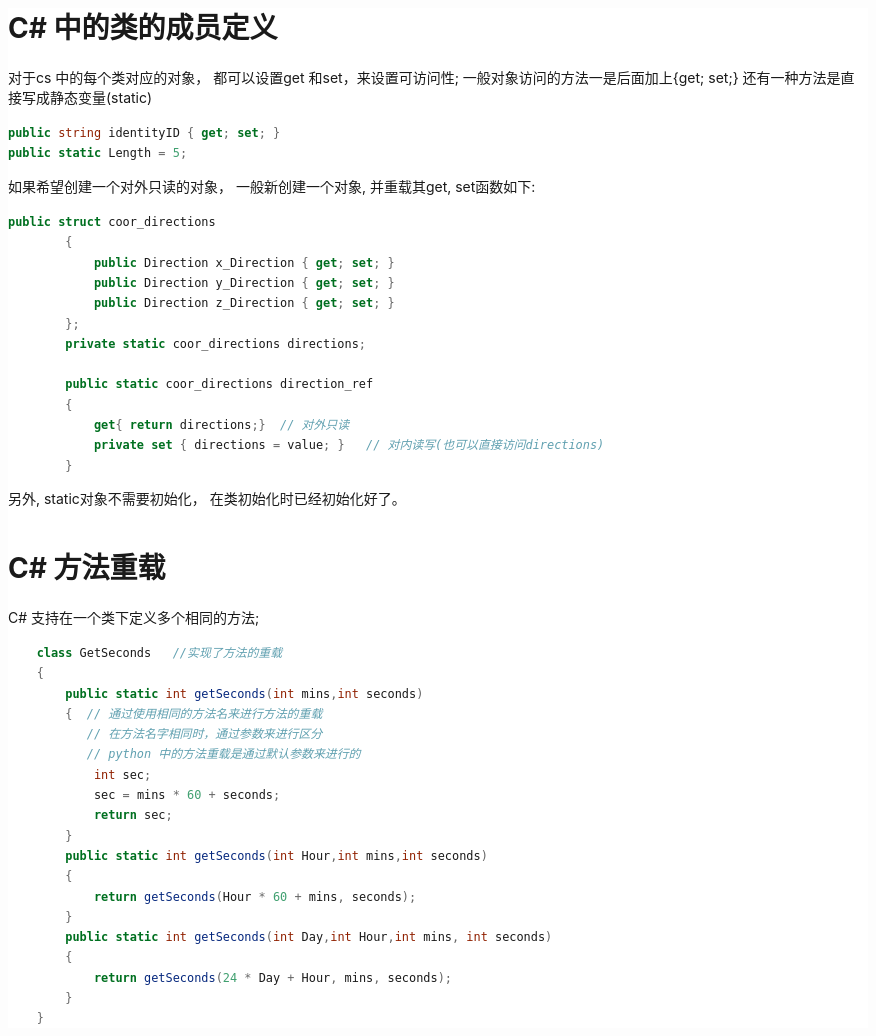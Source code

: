 # C# 中的类的成员定义
对于cs 中的每个类对应的对象， 都可以设置get 和set，来设置可访问性;
一般对象访问的方法一是后面加上{get; set;} 
还有一种方法是直接写成静态变量(static)
```cs
public string identityID { get; set; }
public static Length = 5;
```

如果希望创建一个对外只读的对象， 一般新创建一个对象, 并重载其get, set函数如下:
```cs
public struct coor_directions
        {
            public Direction x_Direction { get; set; }
            public Direction y_Direction { get; set; }
            public Direction z_Direction { get; set; }
        };
        private static coor_directions directions;
        
        public static coor_directions direction_ref
        {
            get{ return directions;}  // 对外只读
            private set { directions = value; }   // 对内读写(也可以直接访问directions)
        }
```

另外, static对象不需要初始化， 在类初始化时已经初始化好了。 


# C# 方法重载

C# 支持在一个类下定义多个相同的方法;
```cs
    class GetSeconds   //实现了方法的重载
    {
        public static int getSeconds(int mins,int seconds)
        {  // 通过使用相同的方法名来进行方法的重载
           // 在方法名字相同时，通过参数来进行区分
           // python 中的方法重载是通过默认参数来进行的
            int sec;
            sec = mins * 60 + seconds;
            return sec;
        }
        public static int getSeconds(int Hour,int mins,int seconds)
        {
            return getSeconds(Hour * 60 + mins, seconds);
        }
        public static int getSeconds(int Day,int Hour,int mins, int seconds) 
        {
            return getSeconds(24 * Day + Hour, mins, seconds);
        }
    }
```
